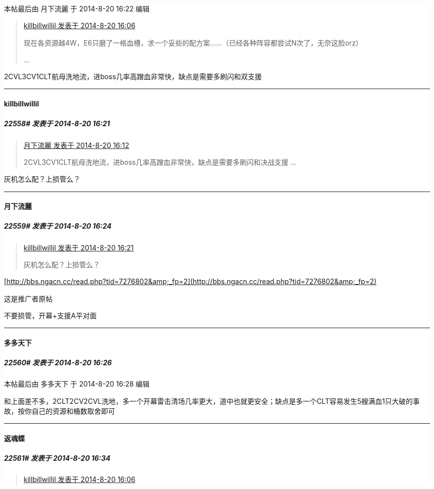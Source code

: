  本帖最后由 月下流麗 于 2014-8-20 16:22 编辑 
<blockquote><a href="httphttps://bbs.saraba1st.com/2b/forum.php?mod=redirect&amp;goto=findpost&amp;pid=26382166&amp;ptid=930880" target="_blank">killbillwillil 发表于 2014-8-20 16:06</a>

现在各资源越4W，E6只磨了一格血槽，求一个妥些的配方案......（已经各种阵容都尝试N次了，无奈这脸orz）

 ...</blockquote>
2CVL3CV1CLT航母洗地流，进boss几率高蹭血非常快，缺点是需要多刷闪和双支援


*****

####  killbillwillil  
##### 22558#       发表于 2014-8-20 16:21


<blockquote><a href="httphttps://bbs.saraba1st.com/2b/forum.php?mod=redirect&amp;goto=findpost&amp;pid=26382250&amp;ptid=930880" target="_blank">月下流麗 发表于 2014-8-20 16:12</a>

2CVL3CV1CLT航母洗地流，进boss几率高蹭血非常快，缺点是需要多刷闪和决战支援 ...</blockquote>
灰机怎么配？上损管么？


*****

####  月下流麗  
##### 22559#       发表于 2014-8-20 16:24


<blockquote><a href="httphttps://bbs.saraba1st.com/2b/forum.php?mod=redirect&amp;goto=findpost&amp;pid=26382367&amp;ptid=930880" target="_blank">killbillwillil 发表于 2014-8-20 16:21</a>

灰机怎么配？上损管么？</blockquote>
[http://bbs.ngacn.cc/read.php?tid=7276802&amp;_fp=2](http://bbs.ngacn.cc/read.php?tid=7276802&amp;_fp=2)

这是推广者原帖

不要损管，开幕+支援A平对面


*****

####  多多天下  
##### 22560#       发表于 2014-8-20 16:26


 本帖最后由 多多天下 于 2014-8-20 16:28 编辑 

和上面差不多，2CLT2CV2CVL洗地，多一个开幕雷击清场几率更大，道中也就更安全；缺点是多一个CLT容易发生5艘满血1只大破的事故，按你自己的资源和桶数取舍即可


*****

####  返魂蝶  
##### 22561#       发表于 2014-8-20 16:34


<blockquote><a href="httphttps://bbs.saraba1st.com/2b/forum.php?mod=redirect&amp;goto=findpost&amp;pid=26382166&amp;ptid=930880" target="_blank">killbillwillil 发表于 2014-8-20 16:06</a>
